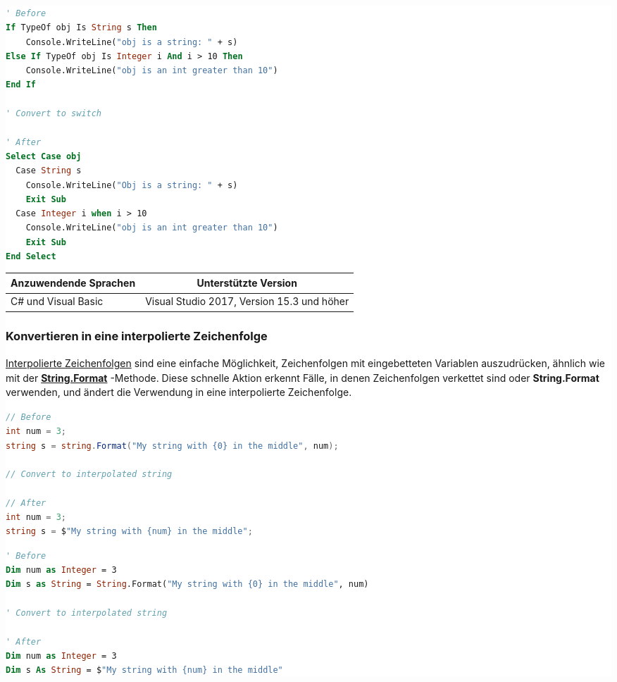 ```vb
' Before
If TypeOf obj Is String s Then
    Console.WriteLine("obj is a string: " + s)
Else If TypeOf obj Is Integer i And i > 10 Then
    Console.WriteLine("obj is an int greater than 10")
End If

' Convert to switch

' After
Select Case obj
  Case String s
    Console.WriteLine("Obj is a string: " + s)
    Exit Sub
  Case Integer i when i > 10
    Console.WriteLine("obj is an int greater than 10")
    Exit Sub
End Select
```

| Anzuwendende Sprachen | Unterstützte Version |
| -------------------- | ---------------- |
| C# und Visual Basic| Visual Studio 2017, Version 15.3 und höher |

### <a name="convert-to-interpolated-string"></a>Konvertieren in eine interpolierte Zeichenfolge

[Interpolierte Zeichenfolgen](/dotnet/csharp/language-reference/keywords/interpolated-strings) sind eine einfache Möglichkeit, Zeichenfolgen mit eingebetteten Variablen auszudrücken, ähnlich wie mit der **[String.Format](/dotnet/api/system.string.format#overloads)** -Methode.  Diese schnelle Aktion erkennt Fälle, in denen Zeichenfolgen verkettet sind oder **String.Format** verwenden, und ändert die Verwendung in eine interpolierte Zeichenfolge.

```csharp
// Before
int num = 3;
string s = string.Format("My string with {0} in the middle", num);

// Convert to interpolated string

// After
int num = 3;
string s = $"My string with {num} in the middle";
```

```vb
' Before
Dim num as Integer = 3
Dim s as String = String.Format("My string with {0} in the middle", num)

' Convert to interpolated string

' After
Dim num as Integer = 3
Dim s As String = $"My string with {num} in the middle"
```
